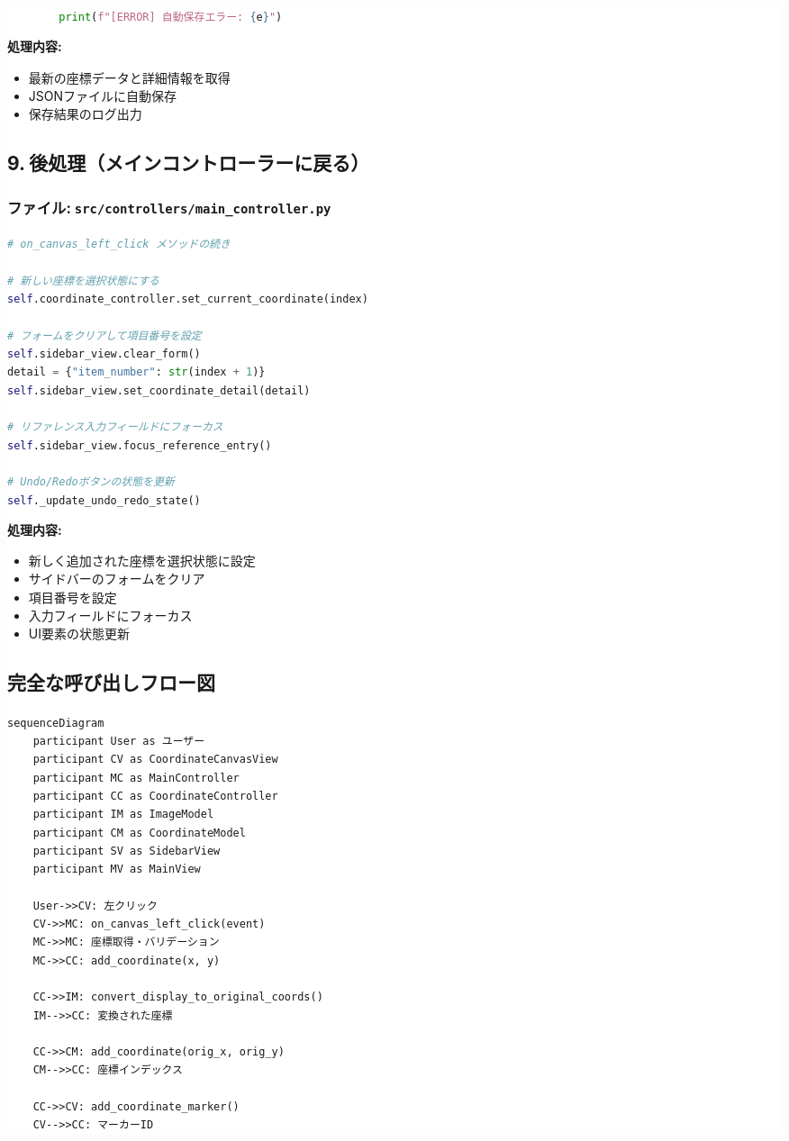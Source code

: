 ```python
        print(f"[ERROR] 自動保存エラー: {e}")
```

**処理内容:**

- 最新の座標データと詳細情報を取得
- JSONファイルに自動保存
- 保存結果のログ出力

## 9. 後処理（メインコントローラーに戻る）

### ファイル: `src/controllers/main_controller.py`

```python
# on_canvas_left_click メソッドの続き

# 新しい座標を選択状態にする
self.coordinate_controller.set_current_coordinate(index)

# フォームをクリアして項目番号を設定
self.sidebar_view.clear_form()
detail = {"item_number": str(index + 1)}
self.sidebar_view.set_coordinate_detail(detail)

# リファレンス入力フィールドにフォーカス
self.sidebar_view.focus_reference_entry()

# Undo/Redoボタンの状態を更新
self._update_undo_redo_state()
```

**処理内容:**

- 新しく追加された座標を選択状態に設定
- サイドバーのフォームをクリア
- 項目番号を設定
- 入力フィールドにフォーカス
- UI要素の状態更新

## 完全な呼び出しフロー図

```mermaid
sequenceDiagram
    participant User as ユーザー
    participant CV as CoordinateCanvasView
    participant MC as MainController
    participant CC as CoordinateController
    participant IM as ImageModel
    participant CM as CoordinateModel
    participant SV as SidebarView
    participant MV as MainView

    User->>CV: 左クリック
    CV->>MC: on_canvas_left_click(event)
    MC->>MC: 座標取得・バリデーション
    MC->>CC: add_coordinate(x, y)
    
    CC->>IM: convert_display_to_original_coords()
    IM-->>CC: 変換された座標
    
    CC->>CM: add_coordinate(orig_x, orig_y)
    CM-->>CC: 座標インデックス
    
    CC->>CV: add_coordinate_marker()
    CV-->>CC: マーカーID
```